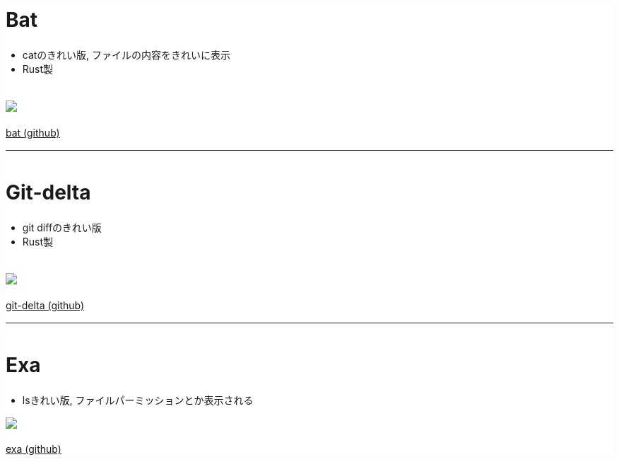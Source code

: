# Bat
- catのきれい版, ファイルの内容をきれいに表示
- Rust製

<br />

<img src="https://camo.githubusercontent.com/7b7c397acc5b91b4c4cf7756015185fe3c5f700f70d256a212de51294a0cf673/68747470733a2f2f696d6775722e636f6d2f724773646e44652e706e67" width=400 />

[bat (github)](https://github.com/sharkdp/bat)

---

# Git-delta
- git diffのきれい版
- Rust製

<br />

<img src="https://user-images.githubusercontent.com/52205/87230973-412eb900-c381-11ea-8aec-cc200290bd1b.png" width=600 />

[git-delta (github)](https://github.com/dandavison/delta)


---

# Exa

- lsきれい版, ファイルパーミッションとか表示される

<img src="https://github.com/ogham/exa/blob/master/screenshots.png?raw=true" width=600 />

[exa (github)](https://github.com/ogham/exa)
